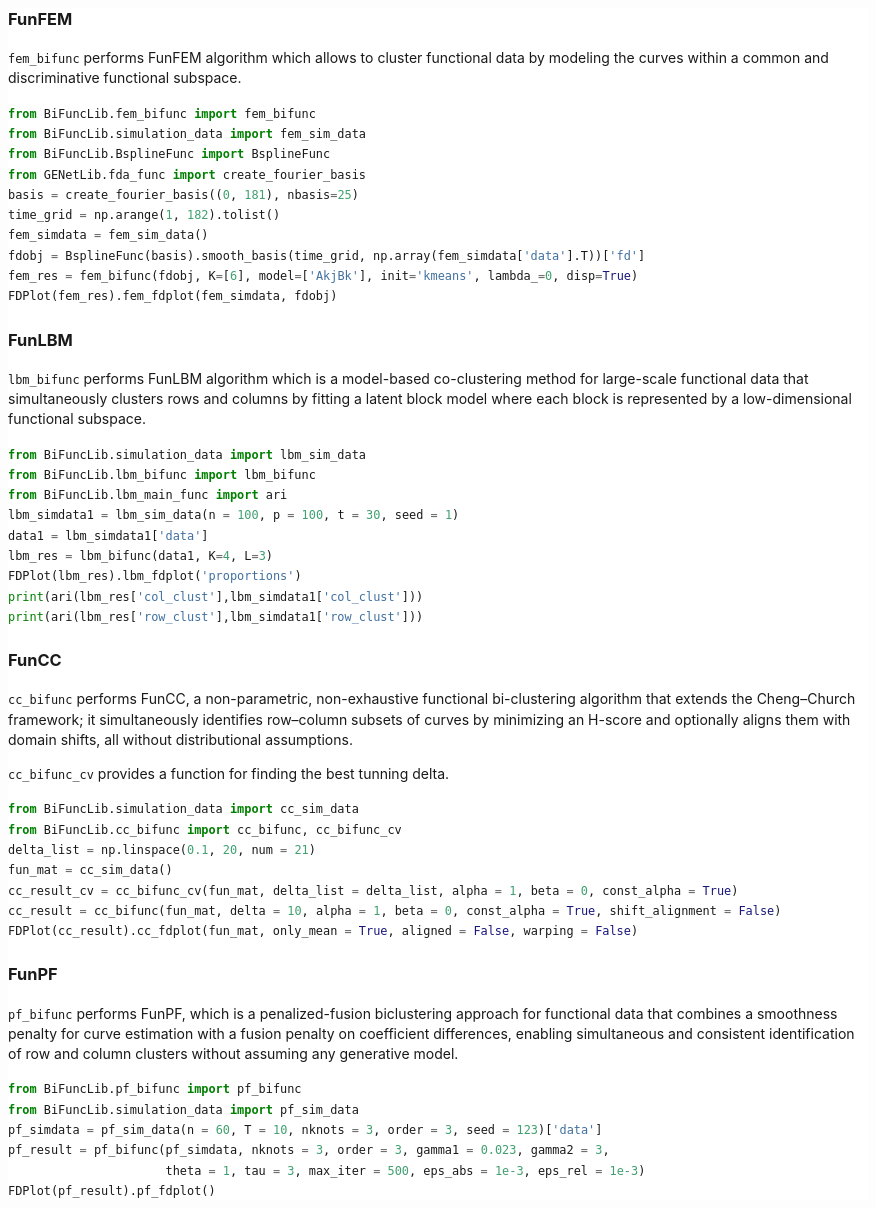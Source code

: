 ### FunFEM
``fem_bifunc`` performs FunFEM algorithm which allows to cluster functional data by modeling the curves within a common and discriminative functional subspace.
```Python
from BiFuncLib.fem_bifunc import fem_bifunc
from BiFuncLib.simulation_data import fem_sim_data
from BiFuncLib.BsplineFunc import BsplineFunc
from GENetLib.fda_func import create_fourier_basis
basis = create_fourier_basis((0, 181), nbasis=25)
time_grid = np.arange(1, 182).tolist()
fem_simdata = fem_sim_data()
fdobj = BsplineFunc(basis).smooth_basis(time_grid, np.array(fem_simdata['data'].T))['fd']
fem_res = fem_bifunc(fdobj, K=[6], model=['AkjBk'], init='kmeans', lambda_=0, disp=True)
FDPlot(fem_res).fem_fdplot(fem_simdata, fdobj)
```
### FunLBM
`lbm_bifunc` performs FunLBM algorithm which is a model-based co-clustering method for large-scale functional data that simultaneously clusters rows and columns by fitting a latent block model where each block is represented by a low-dimensional functional subspace.
```python
from BiFuncLib.simulation_data import lbm_sim_data
from BiFuncLib.lbm_bifunc import lbm_bifunc
from BiFuncLib.lbm_main_func import ari
lbm_simdata1 = lbm_sim_data(n = 100, p = 100, t = 30, seed = 1)
data1 = lbm_simdata1['data']
lbm_res = lbm_bifunc(data1, K=4, L=3)
FDPlot(lbm_res).lbm_fdplot('proportions')
print(ari(lbm_res['col_clust'],lbm_simdata1['col_clust']))
print(ari(lbm_res['row_clust'],lbm_simdata1['row_clust']))
```

### FunCC
`cc_bifunc` performs FunCC, a non-parametric, non-exhaustive functional bi-clustering algorithm that extends the Cheng–Church framework; it simultaneously identifies row–column subsets of curves by minimizing an H-score and optionally aligns them with domain shifts, all without distributional assumptions. 

`cc_bifunc_cv` provides a function for finding the best tunning delta.
```python
from BiFuncLib.simulation_data import cc_sim_data
from BiFuncLib.cc_bifunc import cc_bifunc, cc_bifunc_cv
delta_list = np.linspace(0.1, 20, num = 21)
fun_mat = cc_sim_data()
cc_result_cv = cc_bifunc_cv(fun_mat, delta_list = delta_list, alpha = 1, beta = 0, const_alpha = True)
cc_result = cc_bifunc(fun_mat, delta = 10, alpha = 1, beta = 0, const_alpha = True, shift_alignment = False)
FDPlot(cc_result).cc_fdplot(fun_mat, only_mean = True, aligned = False, warping = False)
```

### FunPF
`pf_bifunc` performs FunPF, which is a penalized-fusion biclustering approach for functional data that combines a smoothness penalty for curve estimation with a fusion penalty on coefficient differences, enabling simultaneous and consistent identification of row and column clusters without assuming any generative model.
```python
from BiFuncLib.pf_bifunc import pf_bifunc
from BiFuncLib.simulation_data import pf_sim_data
pf_simdata = pf_sim_data(n = 60, T = 10, nknots = 3, order = 3, seed = 123)['data']
pf_result = pf_bifunc(pf_simdata, nknots = 3, order = 3, gamma1 = 0.023, gamma2 = 3, 
                      theta = 1, tau = 3, max_iter = 500, eps_abs = 1e-3, eps_rel = 1e-3)
FDPlot(pf_result).pf_fdplot()
```
